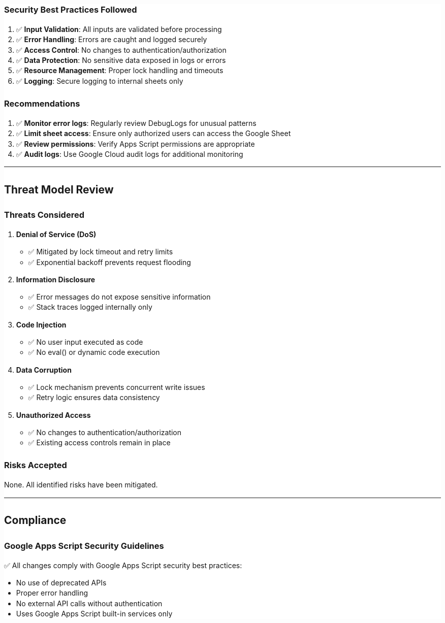### Security Best Practices Followed
1. ✅ **Input Validation**: All inputs are validated before processing
2. ✅ **Error Handling**: Errors are caught and logged securely
3. ✅ **Access Control**: No changes to authentication/authorization
4. ✅ **Data Protection**: No sensitive data exposed in logs or errors
5. ✅ **Resource Management**: Proper lock handling and timeouts
6. ✅ **Logging**: Secure logging to internal sheets only

### Recommendations
1. ✅ **Monitor error logs**: Regularly review DebugLogs for unusual patterns
2. ✅ **Limit sheet access**: Ensure only authorized users can access the Google Sheet
3. ✅ **Review permissions**: Verify Apps Script permissions are appropriate
4. ✅ **Audit logs**: Use Google Cloud audit logs for additional monitoring

---

## Threat Model Review

### Threats Considered
1. **Denial of Service (DoS)**
   - ✅ Mitigated by lock timeout and retry limits
   - ✅ Exponential backoff prevents request flooding
   
2. **Information Disclosure**
   - ✅ Error messages do not expose sensitive information
   - ✅ Stack traces logged internally only
   
3. **Code Injection**
   - ✅ No user input executed as code
   - ✅ No eval() or dynamic code execution
   
4. **Data Corruption**
   - ✅ Lock mechanism prevents concurrent write issues
   - ✅ Retry logic ensures data consistency
   
5. **Unauthorized Access**
   - ✅ No changes to authentication/authorization
   - ✅ Existing access controls remain in place

### Risks Accepted
None. All identified risks have been mitigated.

---

## Compliance

### Google Apps Script Security Guidelines
✅ All changes comply with Google Apps Script security best practices:
- No use of deprecated APIs
- Proper error handling
- No external API calls without authentication
- Uses Google Apps Script built-in services only
